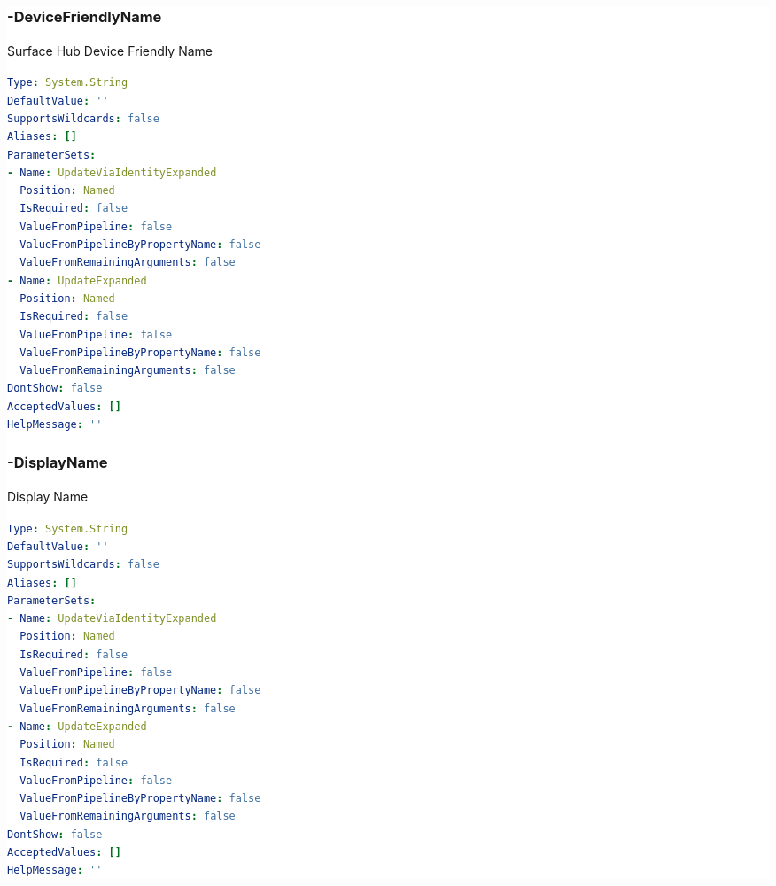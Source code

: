 ### -DeviceFriendlyName

Surface Hub Device Friendly Name

```yaml
Type: System.String
DefaultValue: ''
SupportsWildcards: false
Aliases: []
ParameterSets:
- Name: UpdateViaIdentityExpanded
  Position: Named
  IsRequired: false
  ValueFromPipeline: false
  ValueFromPipelineByPropertyName: false
  ValueFromRemainingArguments: false
- Name: UpdateExpanded
  Position: Named
  IsRequired: false
  ValueFromPipeline: false
  ValueFromPipelineByPropertyName: false
  ValueFromRemainingArguments: false
DontShow: false
AcceptedValues: []
HelpMessage: ''
```

### -DisplayName

Display Name

```yaml
Type: System.String
DefaultValue: ''
SupportsWildcards: false
Aliases: []
ParameterSets:
- Name: UpdateViaIdentityExpanded
  Position: Named
  IsRequired: false
  ValueFromPipeline: false
  ValueFromPipelineByPropertyName: false
  ValueFromRemainingArguments: false
- Name: UpdateExpanded
  Position: Named
  IsRequired: false
  ValueFromPipeline: false
  ValueFromPipelineByPropertyName: false
  ValueFromRemainingArguments: false
DontShow: false
AcceptedValues: []
HelpMessage: ''
```
